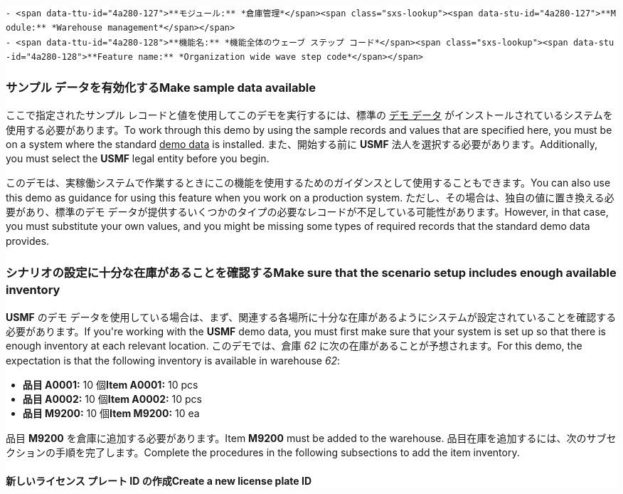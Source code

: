     - <span data-ttu-id="4a280-127">**モジュール:** *倉庫管理*</span><span class="sxs-lookup"><span data-stu-id="4a280-127">**Module:** *Warehouse management*</span></span>
    - <span data-ttu-id="4a280-128">**機能名:** *機能全体のウェーブ ステップ コード*</span><span class="sxs-lookup"><span data-stu-id="4a280-128">**Feature name:** *Organization wide wave step code*</span></span>

### <a name="make-sample-data-available"></a><span data-ttu-id="4a280-129">サンプル データを有効化する</span><span class="sxs-lookup"><span data-stu-id="4a280-129">Make sample data available</span></span>

<span data-ttu-id="4a280-130">ここで指定されたサンプル レコードと値を使用してこのデモを実行するには、標準の [デモ データ](../../fin-ops-core/dev-itpro/deployment/deploy-demo-environment.md) がインストールされているシステムを使用する必要があります。</span><span class="sxs-lookup"><span data-stu-id="4a280-130">To work through this demo by using the sample records and values that are specified here, you must be on a system where the standard [demo data](../../fin-ops-core/dev-itpro/deployment/deploy-demo-environment.md) is installed.</span></span> <span data-ttu-id="4a280-131">また、開始する前に **USMF** 法人を選択する必要があります。</span><span class="sxs-lookup"><span data-stu-id="4a280-131">Additionally, you must select the **USMF** legal entity before you begin.</span></span>

<span data-ttu-id="4a280-132">このデモは、実稼働システムで作業するときにこの機能を使用するためのガイダンスとして使用することもできます。</span><span class="sxs-lookup"><span data-stu-id="4a280-132">You can also use this demo as guidance for using this feature when you work on a production system.</span></span> <span data-ttu-id="4a280-133">ただし、その場合は、独自の値に置き換える必要があり、標準のデモ データが提供するいくつかのタイプの必要なレコードが不足している可能性があります。</span><span class="sxs-lookup"><span data-stu-id="4a280-133">However, in that case, you must substitute your own values, and you might be missing some types of required records that the standard demo data provides.</span></span>

### <a name="make-sure-that-the-scenario-setup-includes-enough-available-inventory"></a><span data-ttu-id="4a280-134">シナリオの設定に十分な在庫があることを確認する</span><span class="sxs-lookup"><span data-stu-id="4a280-134">Make sure that the scenario setup includes enough available inventory</span></span>

<span data-ttu-id="4a280-135">**USMF** のデモ データを使用している場合は、まず、関連する各場所に十分な在庫があるようにシステムが設定されていることを確認する必要があります。</span><span class="sxs-lookup"><span data-stu-id="4a280-135">If you're working with the **USMF** demo data, you must first make sure that your system is set up so that there is enough inventory at each relevant location.</span></span> <span data-ttu-id="4a280-136">このデモでは、倉庫 *62* に次の在庫があることが予想されます。</span><span class="sxs-lookup"><span data-stu-id="4a280-136">For this demo, the expectation is that the following inventory is available in warehouse *62*:</span></span>

- <span data-ttu-id="4a280-137">**品目 A0001:** 10 個</span><span class="sxs-lookup"><span data-stu-id="4a280-137">**Item A0001:** 10 pcs</span></span>
- <span data-ttu-id="4a280-138">**品目 A0002:** 10 個</span><span class="sxs-lookup"><span data-stu-id="4a280-138">**Item A0002:** 10 pcs</span></span>
- <span data-ttu-id="4a280-139">**品目 M9200:** 10 個</span><span class="sxs-lookup"><span data-stu-id="4a280-139">**Item M9200:** 10 ea</span></span>

<span data-ttu-id="4a280-140">品目 **M9200** を倉庫に追加する必要があります。</span><span class="sxs-lookup"><span data-stu-id="4a280-140">Item **M9200** must be added to the warehouse.</span></span> <span data-ttu-id="4a280-141">品目在庫を追加するには、次のサブセクションの手順を完了します。</span><span class="sxs-lookup"><span data-stu-id="4a280-141">Complete the procedures in the following subsections to add the item inventory.</span></span>

#### <a name="create-a-new-license-plate-id"></a><span data-ttu-id="4a280-142">新しいライセンス プレート ID の作成</span><span class="sxs-lookup"><span data-stu-id="4a280-142">Create a new license plate ID</span></span>
